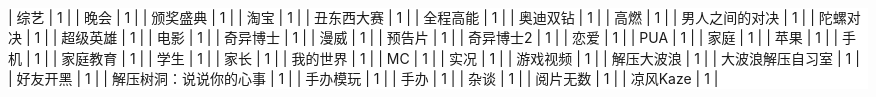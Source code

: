 | 综艺 | 1 |
| 晚会 | 1 |
| 颁奖盛典 | 1 |
| 淘宝 | 1 |
| 丑东西大赛 | 1 |
| 全程高能 | 1 |
| 奥迪双钻 | 1 |
| 高燃 | 1 |
| 男人之间的对决 | 1 |
| 陀螺对决 | 1 |
| 超级英雄 | 1 |
| 电影 | 1 |
| 奇异博士 | 1 |
| 漫威 | 1 |
| 预告片 | 1 |
| 奇异博士2 | 1 |
| 恋爱 | 1 |
| PUA | 1 |
| 家庭 | 1 |
| 苹果 | 1 |
| 手机 | 1 |
| 家庭教育 | 1 |
| 学生 | 1 |
| 家长 | 1 |
| 我的世界 | 1 |
| MC | 1 |
| 实况 | 1 |
| 游戏视频 | 1 |
| 解压大波浪 | 1 |
| 大波浪解压自习室 | 1 |
| 好友开黑 | 1 |
| 解压树洞：说说你的心事 | 1 |
| 手办模玩 | 1 |
| 手办 | 1 |
| 杂谈 | 1 |
| 阅片无数 | 1 |
| 凉风Kaze | 1 |